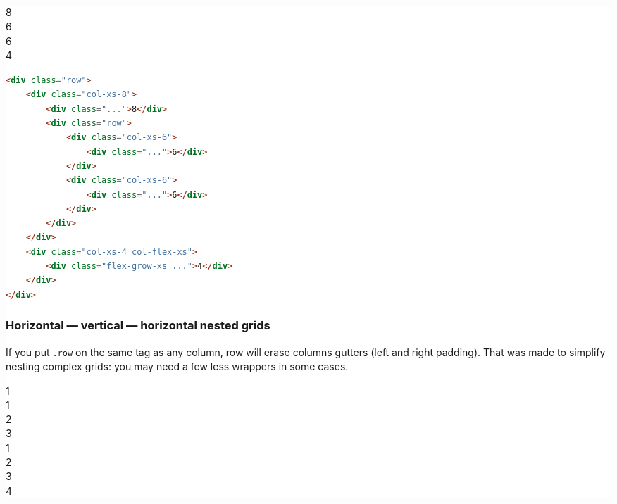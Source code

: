<div class="row">
    <div class="col-xs-8">
        <div class="box-row">8</div>
        <div class="row">
            <div class="col-xs-6">
                <div class="box-row">6</div>
            </div>
            <div class="col-xs-6">
                <div class="box-row">6</div>
            </div>
        </div>
    </div>
    <div class="col-xs-4 col-flex-xs">
        <div class="box-row flex-grow-xs">4</div>
    </div>
</div>

```html
<div class="row">
    <div class="col-xs-8">
        <div class="...">8</div>
        <div class="row">
            <div class="col-xs-6">
                <div class="...">6</div>
            </div>
            <div class="col-xs-6">
                <div class="...">6</div>
            </div>
        </div>
    </div>
    <div class="col-xs-4 col-flex-xs">
        <div class="flex-grow-xs ...">4</div>
    </div>
</div>
```


### Horizontal — vertical — horizontal nested grids

If you put `.row` on the same tag as any column, row will erase columns gutters (left and right padding).
That was made to simplify nesting complex grids: you may need a few less wrappers in some cases.

<div class="row">
    <div class="col-xs-8 col-flex-xs">
        <div class="box-row">1</div>
        <div class="flex-grow-xs row">
            <div class="col-xs-6 col-flex-xs">
                <div class="box-row flex-grow-xs">1</div>
            </div>
            <div class="col-xs-6 col-flex-xs">
                <div class="box-row flex-grow-xs">2</div>
            </div>
        </div>
        <div class="box-row">3</div>
    </div>
    <div class="col-xs-4 col-flex-xs">
        <div class="box-row">1</div>
        <div class="box-row">2</div>
        <div class="box-row">3</div>
        <div class="box-row">4</div>
    </div>
</div>
